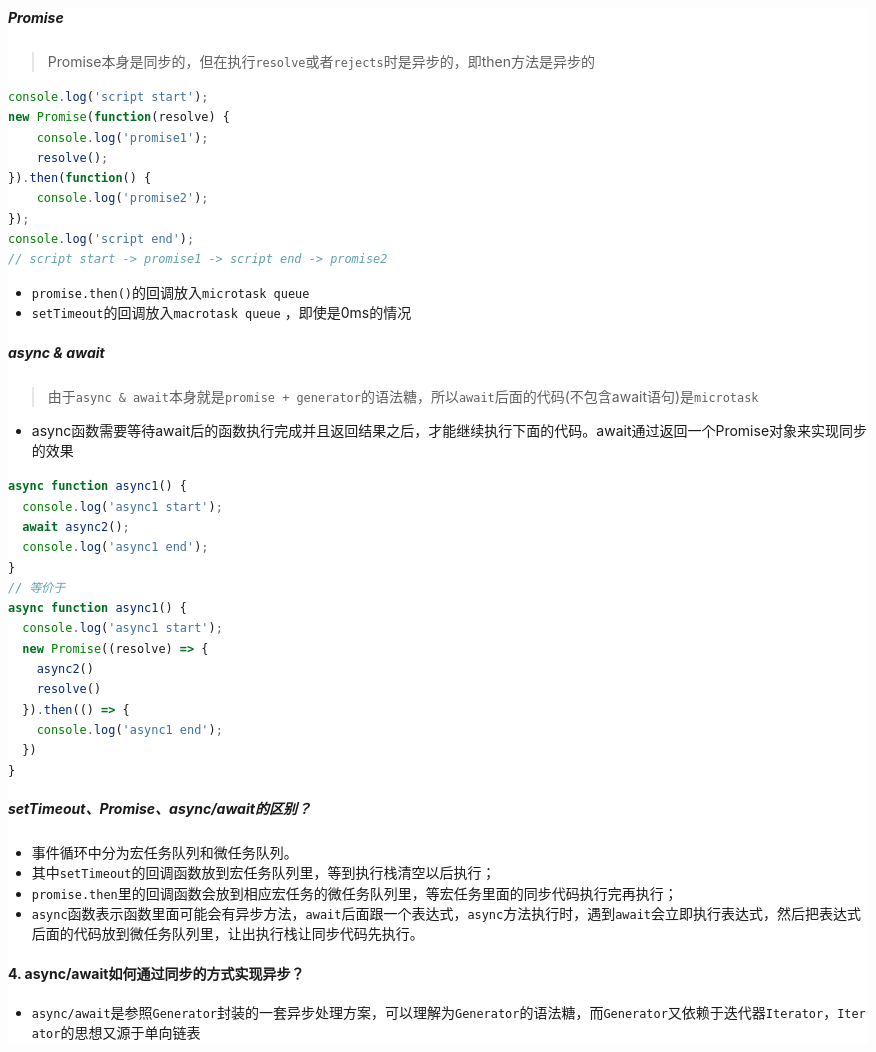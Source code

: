 ##### Promise

> Promise本身是同步的，但在执行`resolve`或者`rejects`时是异步的，即then方法是异步的

```js
console.log('script start');
new Promise(function(resolve) {
    console.log('promise1');
    resolve();
}).then(function() {
    console.log('promise2');
});
console.log('script end');
// script start -> promise1 -> script end -> promise2
```

* `promise.then()`的回调放入`microtask queue`
* `setTimeout`的回调放入`macrotask queue` ，即使是0ms的情况

##### async & await

> 由于`async & await`本身就是`promise + generator`的语法糖，所以`await`后面的代码(不包含await语句)是`microtask`

* async函数需要等待await后的函数执行完成并且返回结果之后，才能继续执行下面的代码。await通过返回一个Promise对象来实现同步的效果

```js
async function async1() {
  console.log('async1 start');
  await async2();
  console.log('async1 end');
}
// 等价于
async function async1() {
  console.log('async1 start');
  new Promise((resolve) => {
    async2()
    resolve()
  }).then(() => {
    console.log('async1 end');
  })
}
```

##### setTimeout、Promise、async/await的区别？

* 事件循环中分为宏任务队列和微任务队列。
* 其中`setTimeout`的回调函数放到宏任务队列里，等到执行栈清空以后执行；
* `promise.then`里的回调函数会放到相应宏任务的微任务队列里，等宏任务里面的同步代码执行完再执行；
* `async`函数表示函数里面可能会有异步方法，`await`后面跟一个表达式，`async`方法执行时，遇到`await`会立即执行表达式，然后把表达式后面的代码放到微任务队列里，让出执行栈让同步代码先执行。

#### 4. async/await如何通过同步的方式实现异步？

* `async/await`是参照`Generator`封装的一套异步处理方案，可以理解为`Generator`的语法糖，而`Generator`又依赖于迭代器`Iterator`，`Iterator`的思想又源于单向链表
